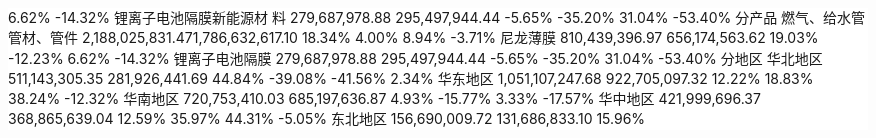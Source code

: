 6.62%
-14.32%
锂离子电池隔膜新能源材
料
279,687,978.88
295,497,944.44
-5.65%
-35.20%
31.04%
-53.40%
分产品
燃气、给水管管材、管件
2,188,025,831.471,786,632,617.10
18.34%
4.00%
8.94%
-3.71%
尼龙薄膜
810,439,396.97
656,174,563.62
19.03%
-12.23%
6.62%
-14.32%
锂离子电池隔膜
279,687,978.88
295,497,944.44
-5.65%
-35.20%
31.04%
-53.40%
分地区
华北地区
511,143,305.35
281,926,441.69
44.84%
-39.08%
-41.56%
2.34%
华东地区
1,051,107,247.68
922,705,097.32
12.22%
18.83%
38.24%
-12.32%
华南地区
720,753,410.03
685,197,636.87
4.93%
-15.77%
3.33%
-17.57%
华中地区
421,999,696.37
368,865,639.04
12.59%
35.97%
44.31%
-5.05%
东北地区
156,690,009.72
131,686,833.10
15.96%